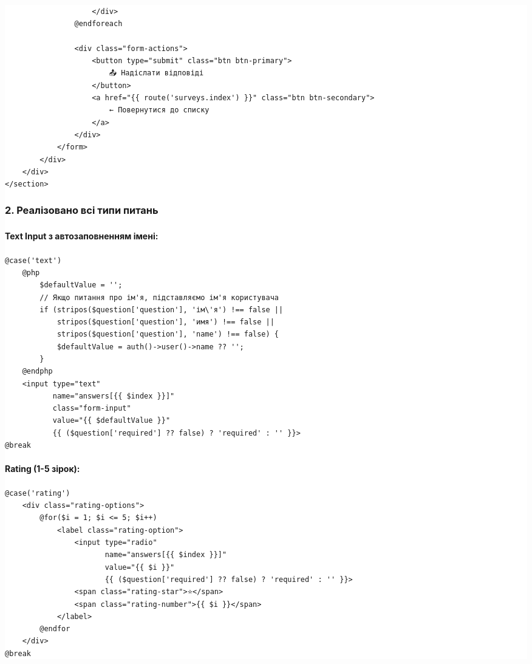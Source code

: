 ```blade
                    </div>
                @endforeach
                
                <div class="form-actions">
                    <button type="submit" class="btn btn-primary">
                        📤 Надіслати відповіді
                    </button>
                    <a href="{{ route('surveys.index') }}" class="btn btn-secondary">
                        ← Повернутися до списку
                    </a>
                </div>
            </form>
        </div>
    </div>
</section>
```

### 2. Реалізовано всі типи питань

#### Text Input з автозаповненням імені:
```blade
@case('text')
    @php
        $defaultValue = '';
        // Якщо питання про ім'я, підставляємо ім'я користувача
        if (stripos($question['question'], 'ім\'я') !== false || 
            stripos($question['question'], 'имя') !== false ||
            stripos($question['question'], 'name') !== false) {
            $defaultValue = auth()->user()->name ?? '';
        }
    @endphp
    <input type="text" 
           name="answers[{{ $index }}]" 
           class="form-input"
           value="{{ $defaultValue }}"
           {{ ($question['required'] ?? false) ? 'required' : '' }}>
@break
```

#### Rating (1-5 зірок):
```blade
@case('rating')
    <div class="rating-options">
        @for($i = 1; $i <= 5; $i++)
            <label class="rating-option">
                <input type="radio" 
                       name="answers[{{ $index }}]" 
                       value="{{ $i }}"
                       {{ ($question['required'] ?? false) ? 'required' : '' }}>
                <span class="rating-star">⭐</span>
                <span class="rating-number">{{ $i }}</span>
            </label>
        @endfor
    </div>
@break
```
